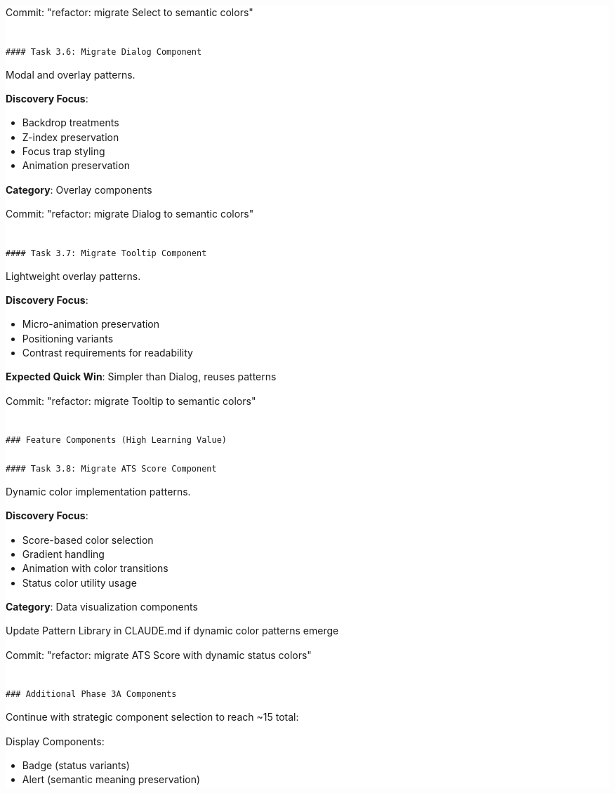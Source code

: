 Commit: "refactor: migrate Select to semantic colors"
```

#### Task 3.6: Migrate Dialog Component
```
Modal and overlay patterns.

**Discovery Focus**:
- Backdrop treatments
- Z-index preservation
- Focus trap styling
- Animation preservation

**Category**: Overlay components

Commit: "refactor: migrate Dialog to semantic colors"
```

#### Task 3.7: Migrate Tooltip Component
```
Lightweight overlay patterns.

**Discovery Focus**:
- Micro-animation preservation
- Positioning variants
- Contrast requirements for readability

**Expected Quick Win**: Simpler than Dialog, reuses patterns

Commit: "refactor: migrate Tooltip to semantic colors"
```

### Feature Components (High Learning Value)

#### Task 3.8: Migrate ATS Score Component
```
Dynamic color implementation patterns.

**Discovery Focus**:
- Score-based color selection
- Gradient handling
- Animation with color transitions
- Status color utility usage

**Category**: Data visualization components

Update Pattern Library in CLAUDE.md if dynamic color patterns emerge

Commit: "refactor: migrate ATS Score with dynamic status colors"
```

### Additional Phase 3A Components
```
Continue with strategic component selection to reach ~15 total:

Display Components:
- Badge (status variants)
- Alert (semantic meaning preservation)
